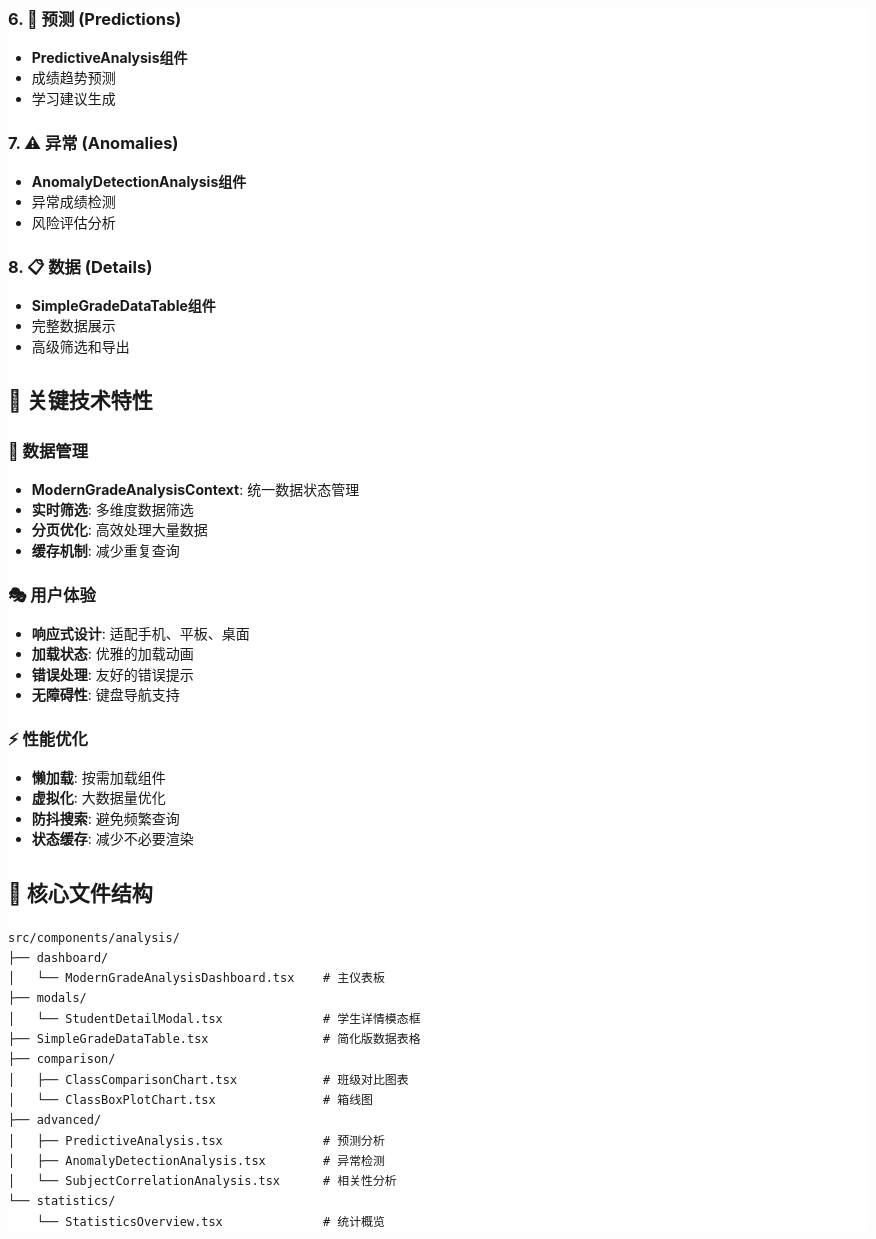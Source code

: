 ### 6. 🔮 预测 (Predictions)
- **PredictiveAnalysis组件**
- 成绩趋势预测
- 学习建议生成

### 7. ⚠️ 异常 (Anomalies)
- **AnomalyDetectionAnalysis组件**
- 异常成绩检测
- 风险评估分析

### 8. 📋 数据 (Details)
- **SimpleGradeDataTable组件**
- 完整数据展示
- 高级筛选和导出

## 🚀 关键技术特性

### 💾 数据管理
- **ModernGradeAnalysisContext**: 统一数据状态管理
- **实时筛选**: 多维度数据筛选
- **分页优化**: 高效处理大量数据
- **缓存机制**: 减少重复查询

### 🎭 用户体验
- **响应式设计**: 适配手机、平板、桌面
- **加载状态**: 优雅的加载动画
- **错误处理**: 友好的错误提示
- **无障碍性**: 键盘导航支持

### ⚡ 性能优化
- **懒加载**: 按需加载组件
- **虚拟化**: 大数据量优化
- **防抖搜索**: 避免频繁查询
- **状态缓存**: 减少不必要渲染

## 📂 核心文件结构

```
src/components/analysis/
├── dashboard/
│   └── ModernGradeAnalysisDashboard.tsx    # 主仪表板
├── modals/
│   └── StudentDetailModal.tsx              # 学生详情模态框
├── SimpleGradeDataTable.tsx                # 简化版数据表格
├── comparison/
│   ├── ClassComparisonChart.tsx            # 班级对比图表
│   └── ClassBoxPlotChart.tsx               # 箱线图
├── advanced/
│   ├── PredictiveAnalysis.tsx              # 预测分析
│   ├── AnomalyDetectionAnalysis.tsx        # 异常检测
│   └── SubjectCorrelationAnalysis.tsx      # 相关性分析
└── statistics/
    └── StatisticsOverview.tsx              # 统计概览
```

